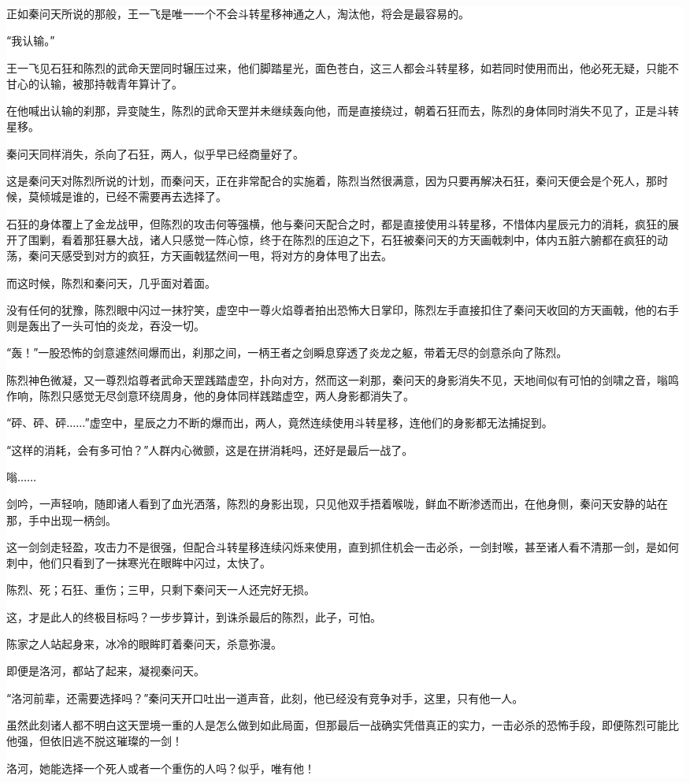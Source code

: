 正如秦问天所说的那般，王一飞是唯一一个不会斗转星移神通之人，淘汰他，将会是最容易的。

“我认输。”

王一飞见石狂和陈烈的武命天罡同时辗压过来，他们脚踏星光，面色苍白，这三人都会斗转星移，如若同时使用而出，他必死无疑，只能不甘心的认输，被那持戟青年算计了。

在他喊出认输的刹那，异变陡生，陈烈的武命天罡并未继续轰向他，而是直接绕过，朝着石狂而去，陈烈的身体同时消失不见了，正是斗转星移。

秦问天同样消失，杀向了石狂，两人，似乎早已经商量好了。

这是秦问天对陈烈所说的计划，而秦问天，正在非常配合的实施着，陈烈当然很满意，因为只要再解决石狂，秦问天便会是个死人，那时候，莫倾城是谁的，已经不需要再去选择了。

石狂的身体覆上了金龙战甲，但陈烈的攻击何等强横，他与秦问天配合之时，都是直接使用斗转星移，不惜体内星辰元力的消耗，疯狂的展开了围剿，看着那狂暴大战，诸人只感觉一阵心惊，终于在陈烈的压迫之下，石狂被秦问天的方天画戟刺中，体内五脏六腑都在疯狂的动荡，秦问天感受到对方的疯狂，方天画戟猛然间一甩，将对方的身体甩了出去。

而这时候，陈烈和秦问天，几乎面对着面。

没有任何的犹豫，陈烈眼中闪过一抹狞笑，虚空中一尊火焰尊者拍出恐怖大日掌印，陈烈左手直接扣住了秦问天收回的方天画戟，他的右手则是轰出了一头可怕的炎龙，吞没一切。

“轰！”一股恐怖的剑意遽然间爆而出，刹那之间，一柄王者之剑瞬息穿透了炎龙之躯，带着无尽的剑意杀向了陈烈。

陈烈神色微凝，又一尊烈焰尊者武命天罡践踏虚空，扑向对方，然而这一刹那，秦问天的身影消失不见，天地间似有可怕的剑啸之音，嗡鸣作响，陈烈只感觉无尽剑意环绕周身，他的身体同样践踏虚空，两人身影都消失了。

“砰、砰、砰……”虚空中，星辰之力不断的爆而出，两人，竟然连续使用斗转星移，连他们的身影都无法捕捉到。

“这样的消耗，会有多可怕？”人群内心微颤，这是在拼消耗吗，还好是最后一战了。

嗡……

剑吟，一声轻响，随即诸人看到了血光洒落，陈烈的身影出现，只见他双手捂着喉咙，鲜血不断渗透而出，在他身侧，秦问天安静的站在那，手中出现一柄剑。

这一剑剑走轻盈，攻击力不是很强，但配合斗转星移连续闪烁来使用，直到抓住机会一击必杀，一剑封喉，甚至诸人看不清那一剑，是如何刺中，他们只看到了一抹寒光在眼眸中闪过，太快了。

陈烈、死；石狂、重伤；三甲，只剩下秦问天一人还完好无损。

这，才是此人的终极目标吗？一步步算计，到诛杀最后的陈烈，此子，可怕。

陈家之人站起身来，冰冷的眼眸盯着秦问天，杀意弥漫。

即便是洛河，都站了起来，凝视秦问天。

“洛河前辈，还需要选择吗？”秦问天开口吐出一道声音，此刻，他已经没有竞争对手，这里，只有他一人。

虽然此刻诸人都不明白这天罡境一重的人是怎么做到如此局面，但那最后一战确实凭借真正的实力，一击必杀的恐怖手段，即便陈烈可能比他强，但依旧逃不脱这璀璨的一剑！

洛河，她能选择一个死人或者一个重伤的人吗？似乎，唯有他！
